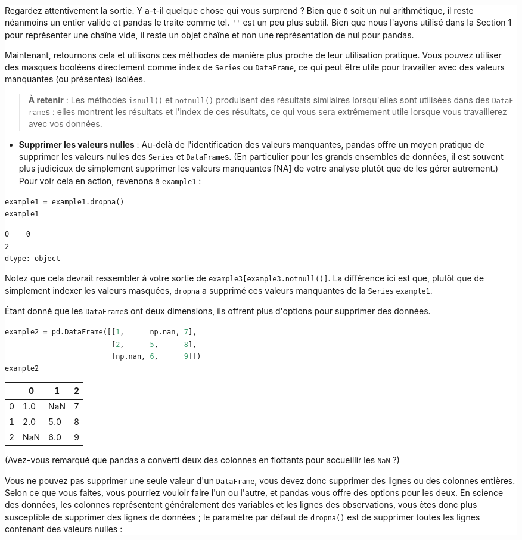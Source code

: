 Regardez attentivement la sortie. Y a-t-il quelque chose qui vous surprend ? Bien que `0` soit un nul arithmétique, il reste néanmoins un entier valide et pandas le traite comme tel. `''` est un peu plus subtil. Bien que nous l'ayons utilisé dans la Section 1 pour représenter une chaîne vide, il reste un objet chaîne et non une représentation de nul pour pandas.

Maintenant, retournons cela et utilisons ces méthodes de manière plus proche de leur utilisation pratique. Vous pouvez utiliser des masques booléens directement comme index de ``Series`` ou ``DataFrame``, ce qui peut être utile pour travailler avec des valeurs manquantes (ou présentes) isolées.

> **À retenir** : Les méthodes `isnull()` et `notnull()` produisent des résultats similaires lorsqu'elles sont utilisées dans des `DataFrame`s : elles montrent les résultats et l'index de ces résultats, ce qui vous sera extrêmement utile lorsque vous travaillerez avec vos données.

- **Supprimer les valeurs nulles** : Au-delà de l'identification des valeurs manquantes, pandas offre un moyen pratique de supprimer les valeurs nulles des `Series` et `DataFrame`s. (En particulier pour les grands ensembles de données, il est souvent plus judicieux de simplement supprimer les valeurs manquantes [NA] de votre analyse plutôt que de les gérer autrement.) Pour voir cela en action, revenons à `example1` :
```python
example1 = example1.dropna()
example1
```
```
0    0
2     
dtype: object
```
Notez que cela devrait ressembler à votre sortie de `example3[example3.notnull()]`. La différence ici est que, plutôt que de simplement indexer les valeurs masquées, `dropna` a supprimé ces valeurs manquantes de la `Series` `example1`.

Étant donné que les `DataFrame`s ont deux dimensions, ils offrent plus d'options pour supprimer des données.

```python
example2 = pd.DataFrame([[1,      np.nan, 7], 
                         [2,      5,      8], 
                         [np.nan, 6,      9]])
example2
```
|      | 0 | 1 | 2 |
|------|---|---|---|
|0     |1.0|NaN|7  |
|1     |2.0|5.0|8  |
|2     |NaN|6.0|9  |

(Avez-vous remarqué que pandas a converti deux des colonnes en flottants pour accueillir les `NaN` ?)

Vous ne pouvez pas supprimer une seule valeur d'un `DataFrame`, vous devez donc supprimer des lignes ou des colonnes entières. Selon ce que vous faites, vous pourriez vouloir faire l'un ou l'autre, et pandas vous offre des options pour les deux. En science des données, les colonnes représentent généralement des variables et les lignes des observations, vous êtes donc plus susceptible de supprimer des lignes de données ; le paramètre par défaut de `dropna()` est de supprimer toutes les lignes contenant des valeurs nulles :
